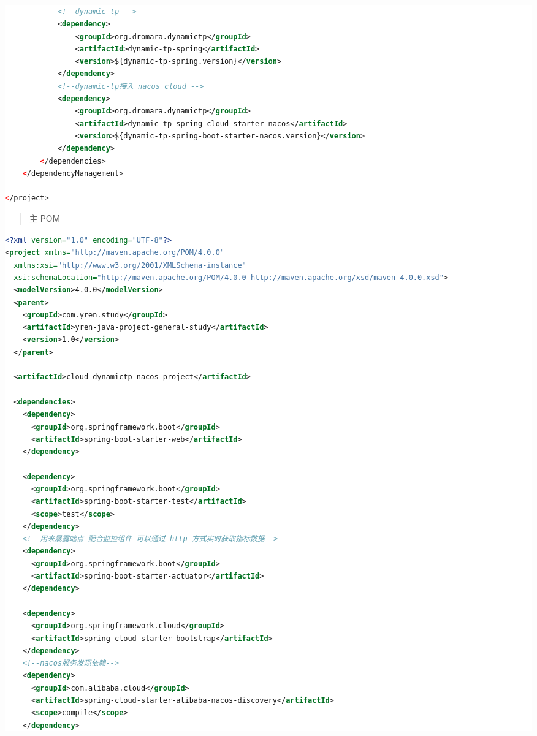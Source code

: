 ```xml
            <!--dynamic-tp -->
            <dependency>
                <groupId>org.dromara.dynamictp</groupId>
                <artifactId>dynamic-tp-spring</artifactId>
                <version>${dynamic-tp-spring.version}</version>
            </dependency>
            <!--dynamic-tp接入 nacos cloud -->
            <dependency>
                <groupId>org.dromara.dynamictp</groupId>
                <artifactId>dynamic-tp-spring-cloud-starter-nacos</artifactId>
                <version>${dynamic-tp-spring-boot-starter-nacos.version}</version>
            </dependency>
        </dependencies>
    </dependencyManagement>
    
</project>
```

> 主 POM
>

```xml
<?xml version="1.0" encoding="UTF-8"?>
<project xmlns="http://maven.apache.org/POM/4.0.0"
  xmlns:xsi="http://www.w3.org/2001/XMLSchema-instance"
  xsi:schemaLocation="http://maven.apache.org/POM/4.0.0 http://maven.apache.org/xsd/maven-4.0.0.xsd">
  <modelVersion>4.0.0</modelVersion>
  <parent>
    <groupId>com.yren.study</groupId>
    <artifactId>yren-java-project-general-study</artifactId>
    <version>1.0</version>
  </parent>

  <artifactId>cloud-dynamictp-nacos-project</artifactId>

  <dependencies>
    <dependency>
      <groupId>org.springframework.boot</groupId>
      <artifactId>spring-boot-starter-web</artifactId>
    </dependency>

    <dependency>
      <groupId>org.springframework.boot</groupId>
      <artifactId>spring-boot-starter-test</artifactId>
      <scope>test</scope>
    </dependency>
    <!--用来暴露端点 配合监控组件 可以通过 http 方式实时获取指标数据-->
    <dependency>
      <groupId>org.springframework.boot</groupId>
      <artifactId>spring-boot-starter-actuator</artifactId>
    </dependency>

    <dependency>
      <groupId>org.springframework.cloud</groupId>
      <artifactId>spring-cloud-starter-bootstrap</artifactId>
    </dependency>
    <!--nacos服务发现依赖-->
    <dependency>
      <groupId>com.alibaba.cloud</groupId>
      <artifactId>spring-cloud-starter-alibaba-nacos-discovery</artifactId>
      <scope>compile</scope>
    </dependency>

```